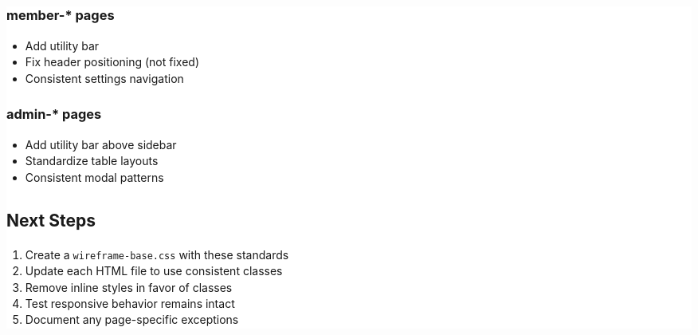 ### member-* pages
- Add utility bar
- Fix header positioning (not fixed)
- Consistent settings navigation

### admin-* pages
- Add utility bar above sidebar
- Standardize table layouts
- Consistent modal patterns

## Next Steps

1. Create a `wireframe-base.css` with these standards
2. Update each HTML file to use consistent classes
3. Remove inline styles in favor of classes
4. Test responsive behavior remains intact
5. Document any page-specific exceptions